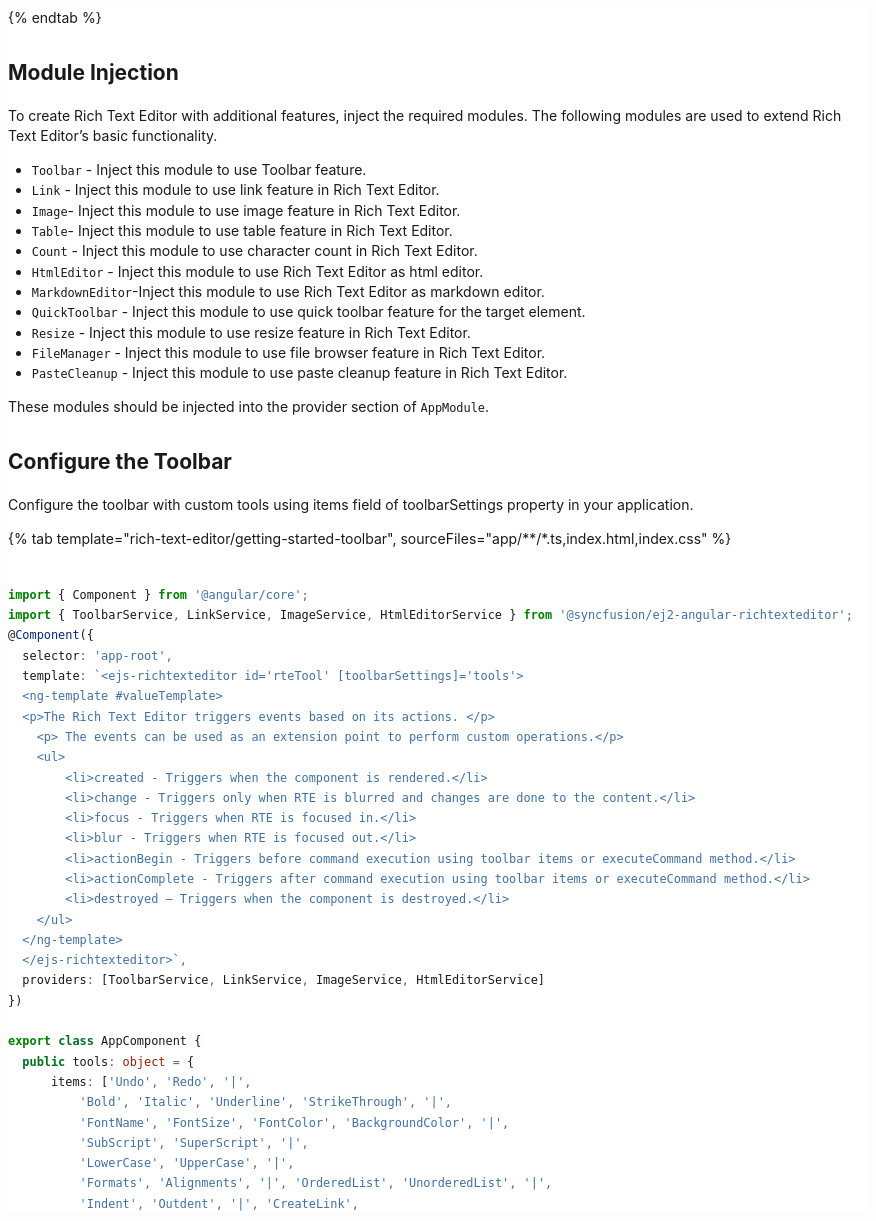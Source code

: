 {% endtab %}

## Module Injection

To create Rich Text Editor with additional features, inject the required modules. The following modules are used to extend Rich Text Editor’s basic functionality.

* `Toolbar` - Inject this module to use Toolbar feature.
* `Link` - Inject this module to use link feature in Rich Text Editor.
* `Image`- Inject this module to use image feature in Rich Text Editor.
* `Table`- Inject this module to use table feature in Rich Text Editor.
* `Count` - Inject this module to use character count in Rich Text Editor.
* `HtmlEditor` - Inject this module to use Rich Text Editor as html editor.
* `MarkdownEditor`-Inject this module to use Rich Text Editor as markdown editor.
* `QuickToolbar` - Inject this module to use quick toolbar feature for the target element.
* `Resize` - Inject this module to use resize feature in Rich Text Editor.
* `FileManager` - Inject this module to use file browser feature in Rich Text Editor.
* `PasteCleanup` - Inject this module to use paste cleanup feature in Rich Text Editor.

These modules should be injected into the provider section of `AppModule`.

## Configure the Toolbar

Configure the toolbar with custom tools using items field of toolbarSettings property in your application.

{% tab template="rich-text-editor/getting-started-toolbar", sourceFiles="app/**/*.ts,index.html,index.css" %}

```typescript

import { Component } from '@angular/core';
import { ToolbarService, LinkService, ImageService, HtmlEditorService } from '@syncfusion/ej2-angular-richtexteditor';
@Component({
  selector: 'app-root',
  template: `<ejs-richtexteditor id='rteTool' [toolbarSettings]='tools'>
  <ng-template #valueTemplate>
  <p>The Rich Text Editor triggers events based on its actions. </p>
    <p> The events can be used as an extension point to perform custom operations.</p>
    <ul>
        <li>created - Triggers when the component is rendered.</li>
        <li>change - Triggers only when RTE is blurred and changes are done to the content.</li>
        <li>focus - Triggers when RTE is focused in.</li>
        <li>blur - Triggers when RTE is focused out.</li>
        <li>actionBegin - Triggers before command execution using toolbar items or executeCommand method.</li>
        <li>actionComplete - Triggers after command execution using toolbar items or executeCommand method.</li>
        <li>destroyed – Triggers when the component is destroyed.</li>
    </ul>
  </ng-template>
  </ejs-richtexteditor>`,
  providers: [ToolbarService, LinkService, ImageService, HtmlEditorService]
})

export class AppComponent {
  public tools: object = {
      items: ['Undo', 'Redo', '|',
          'Bold', 'Italic', 'Underline', 'StrikeThrough', '|',
          'FontName', 'FontSize', 'FontColor', 'BackgroundColor', '|',
          'SubScript', 'SuperScript', '|',
          'LowerCase', 'UpperCase', '|',
          'Formats', 'Alignments', '|', 'OrderedList', 'UnorderedList', '|',
          'Indent', 'Outdent', '|', 'CreateLink',
```